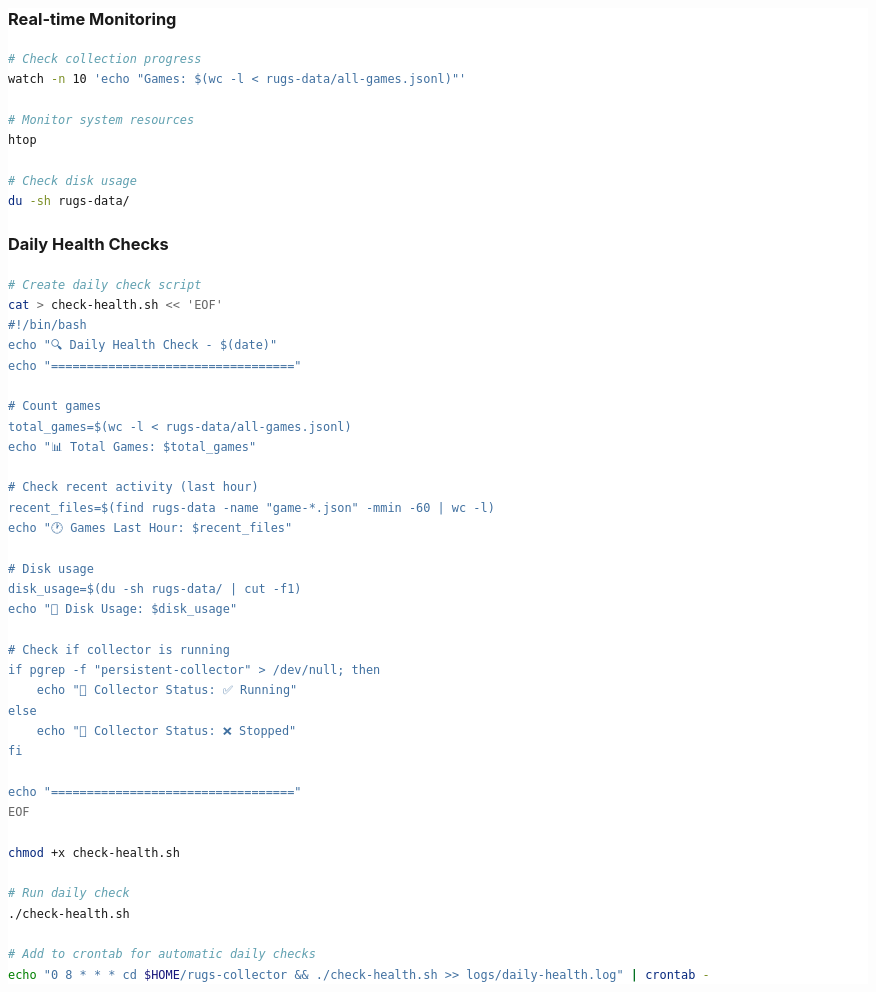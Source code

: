 ### Real-time Monitoring
```bash
# Check collection progress
watch -n 10 'echo "Games: $(wc -l < rugs-data/all-games.jsonl)"'

# Monitor system resources
htop

# Check disk usage
du -sh rugs-data/
```

### Daily Health Checks
```bash
# Create daily check script
cat > check-health.sh << 'EOF'
#!/bin/bash
echo "🔍 Daily Health Check - $(date)"
echo "=================================="

# Count games
total_games=$(wc -l < rugs-data/all-games.jsonl)
echo "📊 Total Games: $total_games"

# Check recent activity (last hour)
recent_files=$(find rugs-data -name "game-*.json" -mmin -60 | wc -l)
echo "🕐 Games Last Hour: $recent_files"

# Disk usage
disk_usage=$(du -sh rugs-data/ | cut -f1)
echo "💾 Disk Usage: $disk_usage"

# Check if collector is running
if pgrep -f "persistent-collector" > /dev/null; then
    echo "🔄 Collector Status: ✅ Running"
else
    echo "🔄 Collector Status: ❌ Stopped"
fi

echo "=================================="
EOF

chmod +x check-health.sh

# Run daily check
./check-health.sh

# Add to crontab for automatic daily checks
echo "0 8 * * * cd $HOME/rugs-collector && ./check-health.sh >> logs/daily-health.log" | crontab -
```
